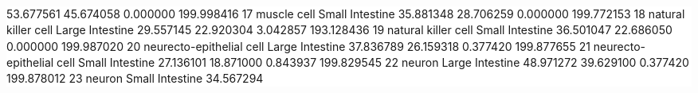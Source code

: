 <td>53.677561</td>
<td>45.674058</td>
<td>0.000000</td>
<td>199.998416</td>
</tr>
<tr>
<td data-quarto-table-cell-role="th">17</td>
<td>muscle cell</td>
<td>Small Intestine</td>
<td>35.881348</td>
<td>28.706259</td>
<td>0.000000</td>
<td>199.772153</td>
</tr>
<tr>
<td data-quarto-table-cell-role="th">18</td>
<td>natural killer cell</td>
<td>Large Intestine</td>
<td>29.557145</td>
<td>22.920304</td>
<td>3.042857</td>
<td>193.128436</td>
</tr>
<tr>
<td data-quarto-table-cell-role="th">19</td>
<td>natural killer cell</td>
<td>Small Intestine</td>
<td>36.501047</td>
<td>22.686050</td>
<td>0.000000</td>
<td>199.987020</td>
</tr>
<tr>
<td data-quarto-table-cell-role="th">20</td>
<td>neurecto-epithelial cell</td>
<td>Large Intestine</td>
<td>37.836789</td>
<td>26.159318</td>
<td>0.377420</td>
<td>199.877655</td>
</tr>
<tr>
<td data-quarto-table-cell-role="th">21</td>
<td>neurecto-epithelial cell</td>
<td>Small Intestine</td>
<td>27.136101</td>
<td>18.871000</td>
<td>0.843937</td>
<td>199.829545</td>
</tr>
<tr>
<td data-quarto-table-cell-role="th">22</td>
<td>neuron</td>
<td>Large Intestine</td>
<td>48.971272</td>
<td>39.629100</td>
<td>0.377420</td>
<td>199.878012</td>
</tr>
<tr>
<td data-quarto-table-cell-role="th">23</td>
<td>neuron</td>
<td>Small Intestine</td>
<td>34.567294</td>